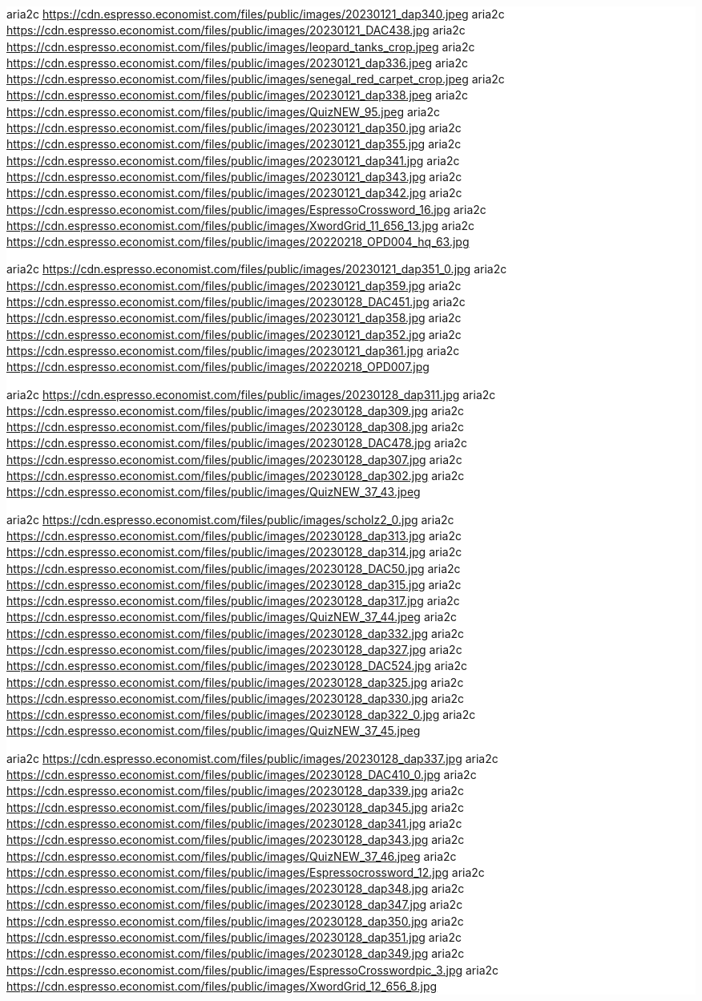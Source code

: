 
aria2c https://cdn.espresso.economist.com/files/public/images/20230121_dap340.jpeg
aria2c https://cdn.espresso.economist.com/files/public/images/20230121_DAC438.jpg
aria2c https://cdn.espresso.economist.com/files/public/images/leopard_tanks_crop.jpeg
aria2c https://cdn.espresso.economist.com/files/public/images/20230121_dap336.jpeg
aria2c https://cdn.espresso.economist.com/files/public/images/senegal_red_carpet_crop.jpeg
aria2c https://cdn.espresso.economist.com/files/public/images/20230121_dap338.jpeg
aria2c https://cdn.espresso.economist.com/files/public/images/QuizNEW_95.jpeg
aria2c https://cdn.espresso.economist.com/files/public/images/20230121_dap350.jpg
aria2c https://cdn.espresso.economist.com/files/public/images/20230121_dap355.jpg
aria2c https://cdn.espresso.economist.com/files/public/images/20230121_dap341.jpg
aria2c https://cdn.espresso.economist.com/files/public/images/20230121_dap343.jpg
aria2c https://cdn.espresso.economist.com/files/public/images/20230121_dap342.jpg
aria2c https://cdn.espresso.economist.com/files/public/images/EspressoCrossword_16.jpg
aria2c https://cdn.espresso.economist.com/files/public/images/XwordGrid_11_656_13.jpg
aria2c https://cdn.espresso.economist.com/files/public/images/20220218_OPD004_hq_63.jpg



aria2c https://cdn.espresso.economist.com/files/public/images/20230121_dap351_0.jpg
aria2c https://cdn.espresso.economist.com/files/public/images/20230121_dap359.jpg
aria2c https://cdn.espresso.economist.com/files/public/images/20230128_DAC451.jpg
aria2c https://cdn.espresso.economist.com/files/public/images/20230121_dap358.jpg
aria2c https://cdn.espresso.economist.com/files/public/images/20230121_dap352.jpg
aria2c https://cdn.espresso.economist.com/files/public/images/20230121_dap361.jpg
aria2c https://cdn.espresso.economist.com/files/public/images/20220218_OPD007.jpg


aria2c https://cdn.espresso.economist.com/files/public/images/20230128_dap311.jpg
aria2c https://cdn.espresso.economist.com/files/public/images/20230128_dap309.jpg
aria2c https://cdn.espresso.economist.com/files/public/images/20230128_dap308.jpg
aria2c https://cdn.espresso.economist.com/files/public/images/20230128_DAC478.jpg
aria2c https://cdn.espresso.economist.com/files/public/images/20230128_dap307.jpg
aria2c https://cdn.espresso.economist.com/files/public/images/20230128_dap302.jpg
aria2c https://cdn.espresso.economist.com/files/public/images/QuizNEW_37_43.jpeg


aria2c https://cdn.espresso.economist.com/files/public/images/scholz2_0.jpg
aria2c https://cdn.espresso.economist.com/files/public/images/20230128_dap313.jpg
aria2c https://cdn.espresso.economist.com/files/public/images/20230128_dap314.jpg
aria2c https://cdn.espresso.economist.com/files/public/images/20230128_DAC50.jpg
aria2c https://cdn.espresso.economist.com/files/public/images/20230128_dap315.jpg
aria2c https://cdn.espresso.economist.com/files/public/images/20230128_dap317.jpg
aria2c https://cdn.espresso.economist.com/files/public/images/QuizNEW_37_44.jpeg
aria2c https://cdn.espresso.economist.com/files/public/images/20230128_dap332.jpg
aria2c https://cdn.espresso.economist.com/files/public/images/20230128_dap327.jpg
aria2c https://cdn.espresso.economist.com/files/public/images/20230128_DAC524.jpg
aria2c https://cdn.espresso.economist.com/files/public/images/20230128_dap325.jpg
aria2c https://cdn.espresso.economist.com/files/public/images/20230128_dap330.jpg
aria2c https://cdn.espresso.economist.com/files/public/images/20230128_dap322_0.jpg
aria2c https://cdn.espresso.economist.com/files/public/images/QuizNEW_37_45.jpeg


aria2c https://cdn.espresso.economist.com/files/public/images/20230128_dap337.jpg
aria2c https://cdn.espresso.economist.com/files/public/images/20230128_DAC410_0.jpg
aria2c https://cdn.espresso.economist.com/files/public/images/20230128_dap339.jpg
aria2c https://cdn.espresso.economist.com/files/public/images/20230128_dap345.jpg
aria2c https://cdn.espresso.economist.com/files/public/images/20230128_dap341.jpg
aria2c https://cdn.espresso.economist.com/files/public/images/20230128_dap343.jpg
aria2c https://cdn.espresso.economist.com/files/public/images/QuizNEW_37_46.jpeg
aria2c https://cdn.espresso.economist.com/files/public/images/Espressocrossword_12.jpg
aria2c https://cdn.espresso.economist.com/files/public/images/20230128_dap348.jpg
aria2c https://cdn.espresso.economist.com/files/public/images/20230128_dap347.jpg
aria2c https://cdn.espresso.economist.com/files/public/images/20230128_dap350.jpg
aria2c https://cdn.espresso.economist.com/files/public/images/20230128_dap351.jpg
aria2c https://cdn.espresso.economist.com/files/public/images/20230128_dap349.jpg
aria2c https://cdn.espresso.economist.com/files/public/images/EspressoCrosswordpic_3.jpg
aria2c https://cdn.espresso.economist.com/files/public/images/XwordGrid_12_656_8.jpg
